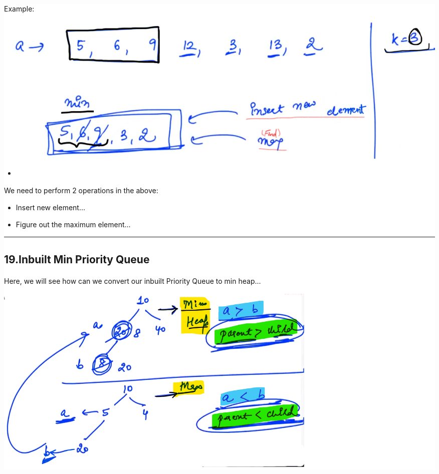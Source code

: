 Example:

![](images/52.png)

-

We need to perform 2 operations in the above:

- Insert new element...

- Figure out the maximum element...

------------------

## 19.Inbuilt Min Priority Queue

Here, we will see how can we convert our inbuilt Priority Queue to min heap...

<img src="images/53.png" title="" alt="" width="600">
